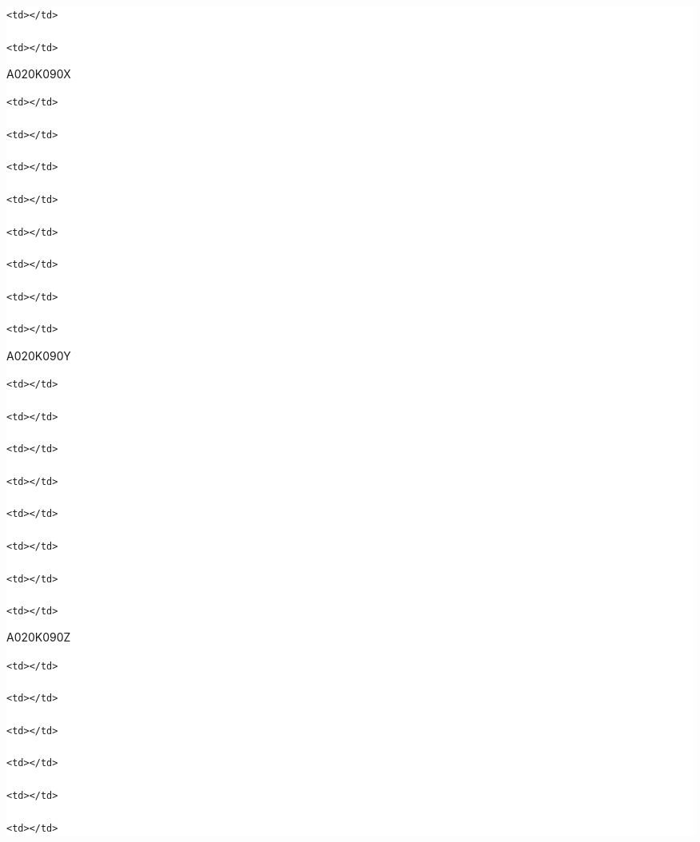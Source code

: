     <td></td>
    
    <td></td>
    

</tr>

<tr>
    <td>A020K090X</td>
    
    <td></td>
    
    <td></td>
    
    <td></td>
    
    <td></td>
    
    <td></td>
    
    <td></td>
    
    <td></td>
    
    <td></td>
    

</tr>

<tr>
    <td>A020K090Y</td>
    
    <td></td>
    
    <td></td>
    
    <td></td>
    
    <td></td>
    
    <td></td>
    
    <td></td>
    
    <td></td>
    
    <td></td>
    

</tr>

<tr>
    <td>A020K090Z</td>
    
    <td></td>
    
    <td></td>
    
    <td></td>
    
    <td></td>
    
    <td></td>
    
    <td></td>
    